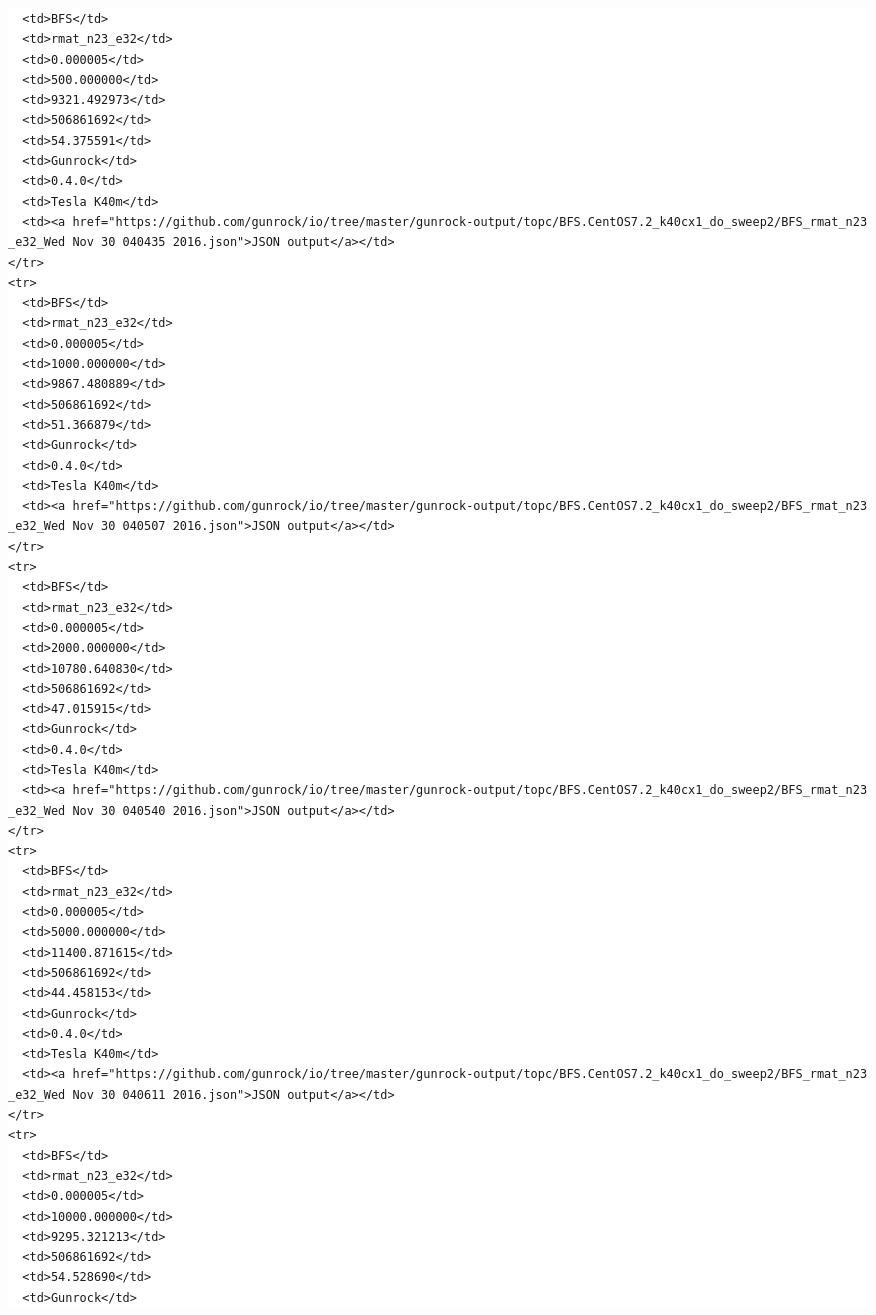       <td>BFS</td>
      <td>rmat_n23_e32</td>
      <td>0.000005</td>
      <td>500.000000</td>
      <td>9321.492973</td>
      <td>506861692</td>
      <td>54.375591</td>
      <td>Gunrock</td>
      <td>0.4.0</td>
      <td>Tesla K40m</td>
      <td><a href="https://github.com/gunrock/io/tree/master/gunrock-output/topc/BFS.CentOS7.2_k40cx1_do_sweep2/BFS_rmat_n23_e32_Wed Nov 30 040435 2016.json">JSON output</a></td>
    </tr>
    <tr>
      <td>BFS</td>
      <td>rmat_n23_e32</td>
      <td>0.000005</td>
      <td>1000.000000</td>
      <td>9867.480889</td>
      <td>506861692</td>
      <td>51.366879</td>
      <td>Gunrock</td>
      <td>0.4.0</td>
      <td>Tesla K40m</td>
      <td><a href="https://github.com/gunrock/io/tree/master/gunrock-output/topc/BFS.CentOS7.2_k40cx1_do_sweep2/BFS_rmat_n23_e32_Wed Nov 30 040507 2016.json">JSON output</a></td>
    </tr>
    <tr>
      <td>BFS</td>
      <td>rmat_n23_e32</td>
      <td>0.000005</td>
      <td>2000.000000</td>
      <td>10780.640830</td>
      <td>506861692</td>
      <td>47.015915</td>
      <td>Gunrock</td>
      <td>0.4.0</td>
      <td>Tesla K40m</td>
      <td><a href="https://github.com/gunrock/io/tree/master/gunrock-output/topc/BFS.CentOS7.2_k40cx1_do_sweep2/BFS_rmat_n23_e32_Wed Nov 30 040540 2016.json">JSON output</a></td>
    </tr>
    <tr>
      <td>BFS</td>
      <td>rmat_n23_e32</td>
      <td>0.000005</td>
      <td>5000.000000</td>
      <td>11400.871615</td>
      <td>506861692</td>
      <td>44.458153</td>
      <td>Gunrock</td>
      <td>0.4.0</td>
      <td>Tesla K40m</td>
      <td><a href="https://github.com/gunrock/io/tree/master/gunrock-output/topc/BFS.CentOS7.2_k40cx1_do_sweep2/BFS_rmat_n23_e32_Wed Nov 30 040611 2016.json">JSON output</a></td>
    </tr>
    <tr>
      <td>BFS</td>
      <td>rmat_n23_e32</td>
      <td>0.000005</td>
      <td>10000.000000</td>
      <td>9295.321213</td>
      <td>506861692</td>
      <td>54.528690</td>
      <td>Gunrock</td>